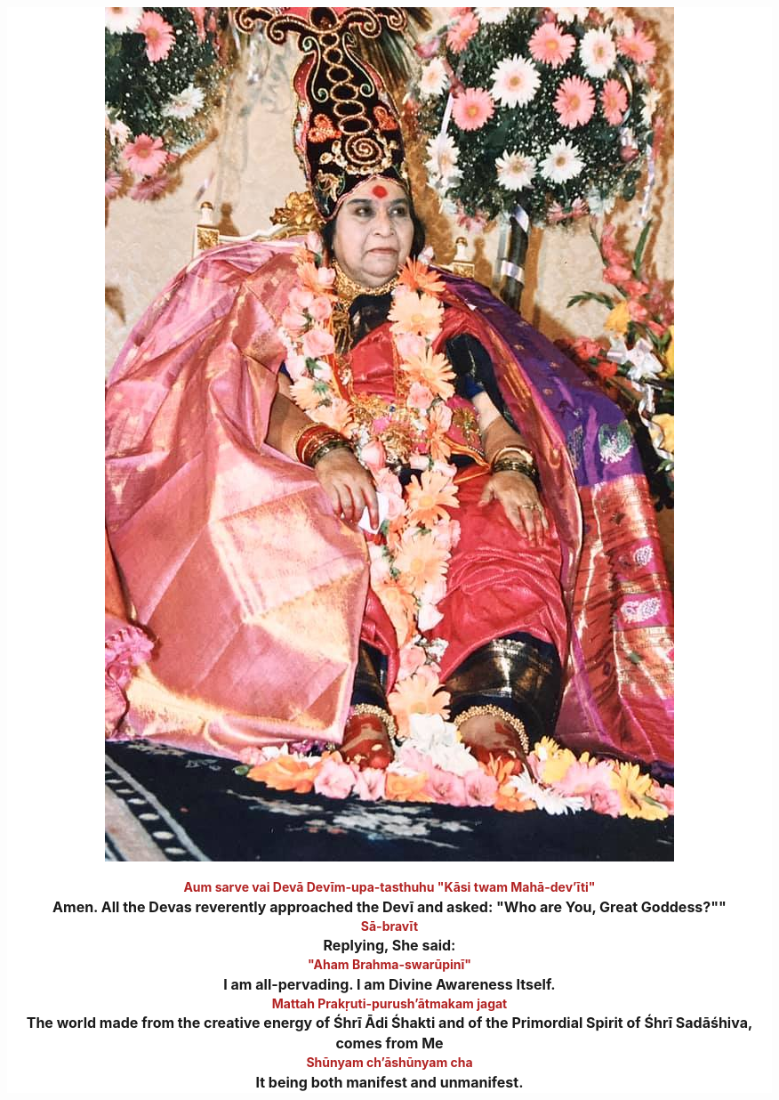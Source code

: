 <div style="text-align: center"><img src="/images/image723.png" /></div>

<p style="text-align:center;">
<font color="FireBrick"><b>Aum sarve vai Devā Devīm-upa-tasthuhu "Kāsi twam Mahā-dev’īti"</b></font><br>
<font size="+0"><b>Amen. All the Devas reverently approached the Devī and asked: "Who are You, Great Goddess?"" </b></font><br>
<font color="FireBrick"><b>Sā-bravīt</b></font><br>
<font size="+0"><b>Replying, She said:</b></font><br>
<font color="FireBrick"><b>"Aham Brahma-swarūpinī"</b></font><br>
<font size="+0"><b>I am all-pervading. I am Divine Awareness Itself.</b></font><br>
<font color="FireBrick"><b>Mattah Prakṛuti-purush’ātmakam jagat</b></font><br>
<font size="+0"><b>The world made from the creative energy of Śhrī Ādi Śhakti and of the Primordial Spirit of Śhrī Sadāśhiva, comes from Me</b></font><br>
<font color="FireBrick"><b>Shūnyam ch’āshūnyam cha</b></font><br>
<font size="+0"><b>It being both manifest and unmanifest.</b></font><br>